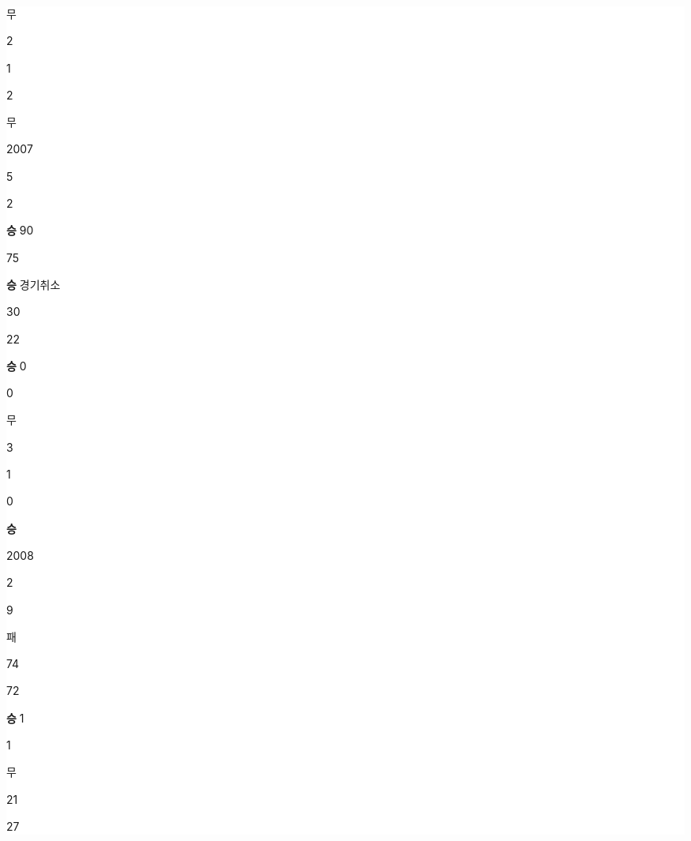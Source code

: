 무

2

1

2

무

2007

5

2

**승**
90

75

**승**
경기취소

30

22

**승**
0

0

무

3

1

0

**승**

2008

2

9

패

74

72

**승**
1

1

무

21

27
